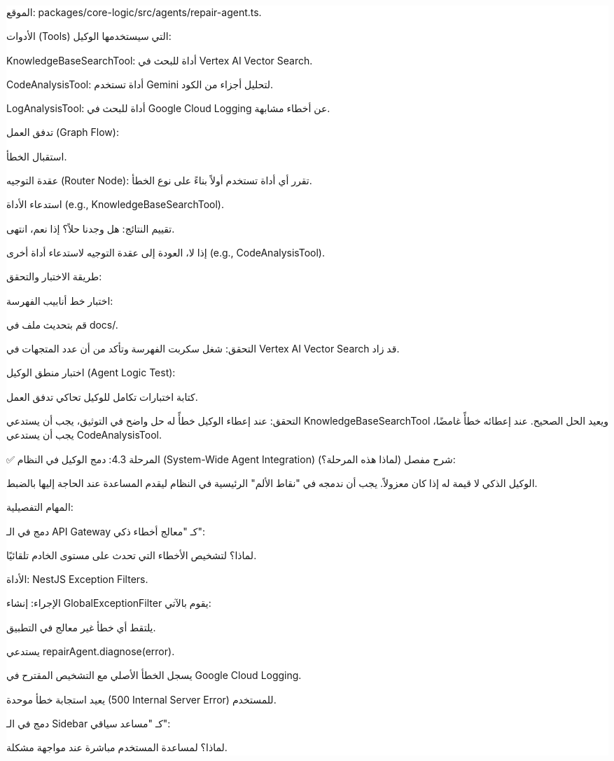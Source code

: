 الموقع: packages/core-logic/src/agents/repair-agent.ts.

الأدوات (Tools) التي سيستخدمها الوكيل:

KnowledgeBaseSearchTool: أداة للبحث في Vertex AI Vector Search.

CodeAnalysisTool: أداة تستخدم Gemini لتحليل أجزاء من الكود.

LogAnalysisTool: أداة للبحث في Google Cloud Logging عن أخطاء مشابهة.

تدفق العمل (Graph Flow):

استقبال الخطأ.

عقدة التوجيه (Router Node): تقرر أي أداة تستخدم أولاً بناءً على نوع الخطأ.

استدعاء الأداة (e.g., KnowledgeBaseSearchTool).

تقييم النتائج: هل وجدنا حلاً؟ إذا نعم، انتهى.

إذا لا، العودة إلى عقدة التوجيه لاستدعاء أداة أخرى (e.g., CodeAnalysisTool).

طريقة الاختبار والتحقق:

اختبار خط أنابيب الفهرسة:

قم بتحديث ملف في docs/.

التحقق: شغل سكربت الفهرسة وتأكد من أن عدد المتجهات في Vertex AI Vector Search قد زاد.

اختبار منطق الوكيل (Agent Logic Test):

كتابة اختبارات تكامل للوكيل تحاكي تدفق العمل.

التحقق: عند إعطاء الوكيل خطأً له حل واضح في التوثيق، يجب أن يستدعي KnowledgeBaseSearchTool ويعيد الحل الصحيح. عند إعطائه خطأً غامضًا، يجب أن يستدعي CodeAnalysisTool.

✅ المرحلة 4.3: دمج الوكيل في النظام (System-Wide Agent Integration)
شرح مفصل (لماذا هذه المرحلة؟):

الوكيل الذكي لا قيمة له إذا كان معزولاً. يجب أن ندمجه في "نقاط الألم" الرئيسية في النظام ليقدم المساعدة عند الحاجة إليها بالضبط.

المهام التفصيلية:

دمج في الـ API Gateway كـ "معالج أخطاء ذكي":

لماذا؟ لتشخيص الأخطاء التي تحدث على مستوى الخادم تلقائيًا.

الأداة: NestJS Exception Filters.

الإجراء: إنشاء GlobalExceptionFilter يقوم بالآتي:

يلتقط أي خطأ غير معالج في التطبيق.

يستدعي repairAgent.diagnose(error).

يسجل الخطأ الأصلي مع التشخيص المقترح في Google Cloud Logging.

يعيد استجابة خطأ موحدة (500 Internal Server Error) للمستخدم.

دمج في الـ Sidebar كـ "مساعد سياقي":

لماذا؟ لمساعدة المستخدم مباشرة عند مواجهة مشكلة.
